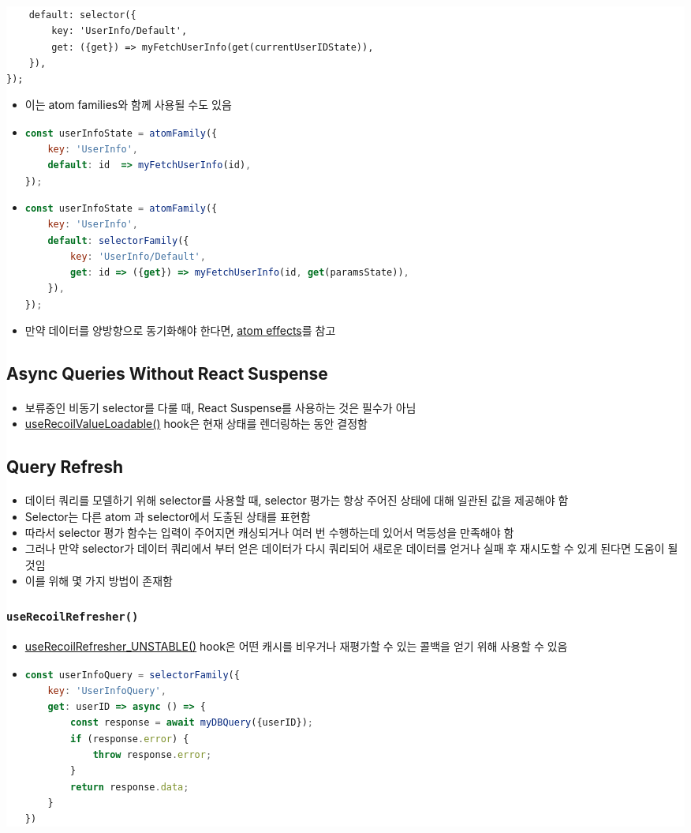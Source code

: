    ```
       default: selector({
           key: 'UserInfo/Default',
           get: ({get}) => myFetchUserInfo(get(currentUserIDState)),
       }),
   });
   ```
 - 이는 atom families와 함께 사용될 수도 있음
 - ```javascript
   const userInfoState = atomFamily({
       key: 'UserInfo',
       default: id  => myFetchUserInfo(id),
   });
   ```
 - ```javascript
   const userInfoState = atomFamily({
       key: 'UserInfo',
       default: selectorFamily({
           key: 'UserInfo/Default',
           get: id => ({get}) => myFetchUserInfo(id, get(paramsState)),
       }),
   });
   ```
 - 만약 데이터를 양방향으로 동기화해야 한다면, [atom effects](AtomEffects.md)를 참고

## Async Queries Without React Suspense
 - 보류중인 비동기 selector를 다룰 때, React Suspense를 사용하는 것은 필수가 아님
 - [useRecoilValueLoadable()](../APIReference/state/useRecoilValueLoadable.md) hook은 현재 상태를 렌더링하는 동안 결정함

## Query Refresh
 - 데이터 쿼리를 모델하기 위해 selector를 사용할 때, selector 평가는 항상 주어진 상태에 대해 일관된 값을 제공해야 함
 - Selector는 다른 atom 과 selector에서 도출된 상태를 표현함
 - 따라서 selector 평가 함수는 입력이 주어지면 캐싱되거나 여러 번 수행하는데 있어서 멱등성을 만족해야 함
 - 그러나 만약 selector가 데이터 쿼리에서 부터 얻은 데이터가 다시 쿼리되어 새로운 데이터를 얻거나 실패 후 재시도할 수 있게 된다면 도움이 될 것임
 - 이를 위해 몇 가지 방법이 존재함
### `useRecoilRefresher()`
 - [useRecoilRefresher_UNSTABLE()](../APIReference/state/useRecoilRefresher_UNSTABLE.md) hook은 어떤 캐시를 비우거나 재평가할 수 있는 콜백을 얻기 위해 사용할 수 있음
 - ```javascript
   const userInfoQuery = selectorFamily({
       key: 'UserInfoQuery',
       get: userID => async () => {
           const response = await myDBQuery({userID});
           if (response.error) {
               throw response.error;
           }
           return response.data;
       }
   })
   